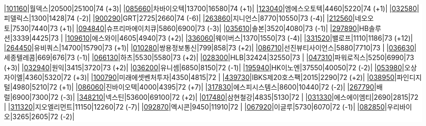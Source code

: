 |[101160](https://finance.daum.net/quotes/A101160)|월덱스|20500|25100|74 (+3)|
|[085660](https://finance.daum.net/quotes/A085660)|차바이오텍|13700|16580|74 (+1)|
|[123040](https://finance.daum.net/quotes/A123040)|엠에스오토텍|4460|5220|74 (+1)|
|[032580](https://finance.daum.net/quotes/A032580)|피델릭스|1300|1428|74 (-2)|
|[900290](https://finance.daum.net/quotes/A900290)|GRT|2725|2660|74 (-6)|
|[263860](https://finance.daum.net/quotes/A263860)|지니언스|8770|10550|73 (-4)|
|[212560](https://finance.daum.net/quotes/A212560)|네오오토|7530|7440|73 (+1)|
|[094840](https://finance.daum.net/quotes/A094840)|슈프리마에이치큐|5860|6900|73 (-3)|
|[035610](https://finance.daum.net/quotes/A035610)|솔본|3520|4080|73 (-1)|
|[297890](https://finance.daum.net/quotes/A297890)|HB솔루션|3339|4425|73 |
|[109610](https://finance.daum.net/quotes/A109610)|에스와이|4605|4940|73 (+2)|
|[336060](https://finance.daum.net/quotes/A336060)|웨이버스|1370|1550|73 (-4)|
|[331520](https://finance.daum.net/quotes/A331520)|밸로프|1110|1186|73 (+12)|
|[264450](https://finance.daum.net/quotes/A264450)|유비쿼스|14700|15790|73 (+1)|
|[010280](https://finance.daum.net/quotes/A010280)|쌍용정보통신|799|858|73 (+2)|
|[086710](https://finance.daum.net/quotes/A086710)|선진뷰티사이언스|5880|7710|73 |
|[036630](https://finance.daum.net/quotes/A036630)|세종텔레콤|669|676|73 (-1)|
|[066130](https://finance.daum.net/quotes/A066130)|하츠|5530|5580|73 (+2)|
|[028300](https://finance.daum.net/quotes/A028300)|HLB|32424|32550|73 |
|[047310](https://finance.daum.net/quotes/A047310)|파워로직스|5250|6990|73 (+3)|
|[032940](https://finance.daum.net/quotes/A032940)|원익|3415|3720|73 (+2)|
|[036200](https://finance.daum.net/quotes/A036200)|유니셈|6850|8150|72 (-1)|
|[195940](https://finance.daum.net/quotes/A195940)|HK이노엔|37550|40050|72 (-2)|
|[053980](https://finance.daum.net/quotes/A053980)|오상자이엘|4360|5320|72 (+3)|
|[100790](https://finance.daum.net/quotes/A100790)|미래에셋벤처투자|4350|4815|72 |
|[439730](https://finance.daum.net/quotes/A439730)|IBKS제20호스팩|2015|2290|72 (+2)|
|[038950](https://finance.daum.net/quotes/A038950)|파인디지털|4980|5210|72 (+1)|
|[086060](https://finance.daum.net/quotes/A086060)|진바이오텍|4000|4395|72 (+7)|
|[317830](https://finance.daum.net/quotes/A317830)|에스피시스템스|8600|10440|72 (-2)|
|[267790](https://finance.daum.net/quotes/A267790)|배럴|6900|7300|72 (-3)|
|[348210](https://finance.daum.net/quotes/A348210)|넥스틴|53600|69100|72 (+2)|
|[017480](https://finance.daum.net/quotes/A017480)|삼현철강|4835|5130|72 |
|[031330](https://finance.daum.net/quotes/A031330)|에스에이엠티|2690|2815|72 |
|[311320](https://finance.daum.net/quotes/A311320)|지오엘리먼트|11150|12260|72 (-7)|
|[092870](https://finance.daum.net/quotes/A092870)|엑시콘|9450|11910|72 |
|[067920](https://finance.daum.net/quotes/A067920)|이글루|5730|6070|72 (-1)|
|[082850](https://finance.daum.net/quotes/A082850)|우리바이오|3265|2605|72 (-2)|